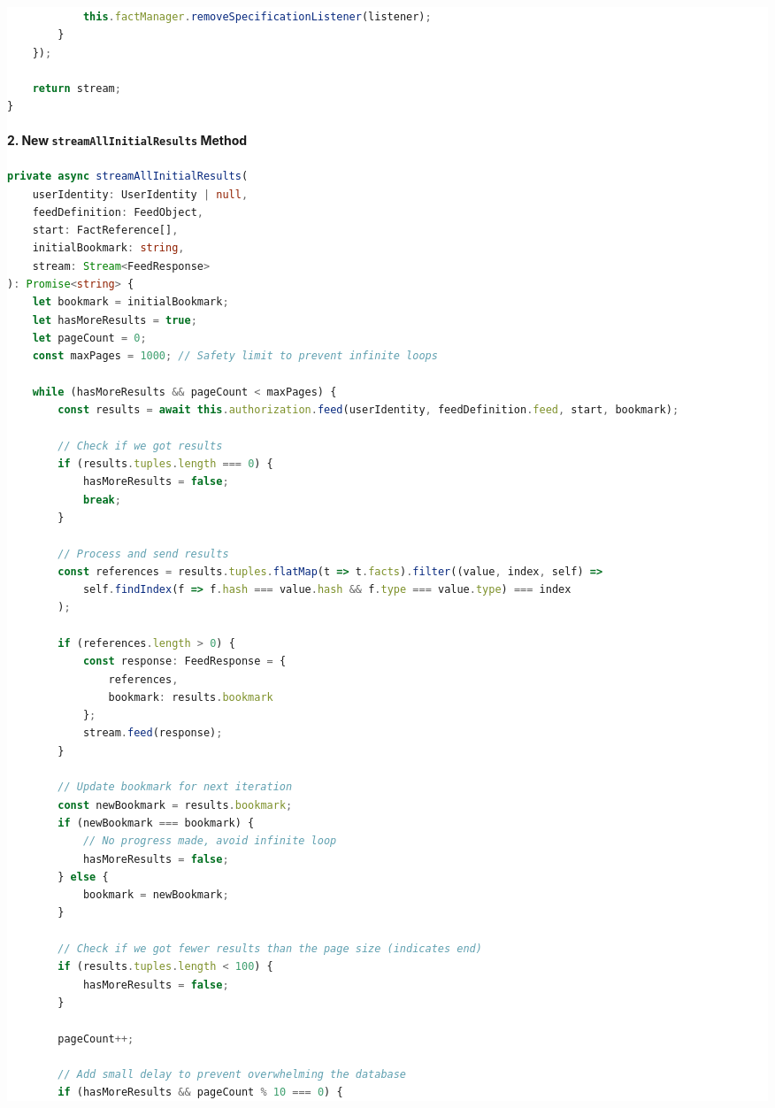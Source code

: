 ```typescript
            this.factManager.removeSpecificationListener(listener);
        }
    });
    
    return stream;
}
```

#### 2. New `streamAllInitialResults` Method

```typescript
private async streamAllInitialResults(
    userIdentity: UserIdentity | null, 
    feedDefinition: FeedObject, 
    start: FactReference[], 
    initialBookmark: string, 
    stream: Stream<FeedResponse>
): Promise<string> {
    let bookmark = initialBookmark;
    let hasMoreResults = true;
    let pageCount = 0;
    const maxPages = 1000; // Safety limit to prevent infinite loops
    
    while (hasMoreResults && pageCount < maxPages) {
        const results = await this.authorization.feed(userIdentity, feedDefinition.feed, start, bookmark);
        
        // Check if we got results
        if (results.tuples.length === 0) {
            hasMoreResults = false;
            break;
        }
        
        // Process and send results
        const references = results.tuples.flatMap(t => t.facts).filter((value, index, self) => 
            self.findIndex(f => f.hash === value.hash && f.type === value.type) === index
        );
        
        if (references.length > 0) {
            const response: FeedResponse = {
                references,
                bookmark: results.bookmark
            };
            stream.feed(response);
        }
        
        // Update bookmark for next iteration
        const newBookmark = results.bookmark;
        if (newBookmark === bookmark) {
            // No progress made, avoid infinite loop
            hasMoreResults = false;
        } else {
            bookmark = newBookmark;
        }
        
        // Check if we got fewer results than the page size (indicates end)
        if (results.tuples.length < 100) {
            hasMoreResults = false;
        }
        
        pageCount++;
        
        // Add small delay to prevent overwhelming the database
        if (hasMoreResults && pageCount % 10 === 0) {
```
